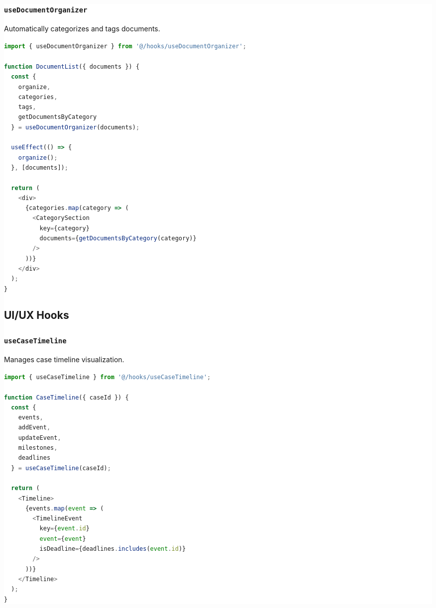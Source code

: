 ### `useDocumentOrganizer`
Automatically categorizes and tags documents.

```typescript
import { useDocumentOrganizer } from '@/hooks/useDocumentOrganizer';

function DocumentList({ documents }) {
  const {
    organize,
    categories,
    tags,
    getDocumentsByCategory
  } = useDocumentOrganizer(documents);

  useEffect(() => {
    organize();
  }, [documents]);

  return (
    <div>
      {categories.map(category => (
        <CategorySection
          key={category}
          documents={getDocumentsByCategory(category)}
        />
      ))}
    </div>
  );
}
```

## UI/UX Hooks

### `useCaseTimeline`
Manages case timeline visualization.

```typescript
import { useCaseTimeline } from '@/hooks/useCaseTimeline';

function CaseTimeline({ caseId }) {
  const {
    events,
    addEvent,
    updateEvent,
    milestones,
    deadlines
  } = useCaseTimeline(caseId);

  return (
    <Timeline>
      {events.map(event => (
        <TimelineEvent
          key={event.id}
          event={event}
          isDeadline={deadlines.includes(event.id)}
        />
      ))}
    </Timeline>
  );
}
```
